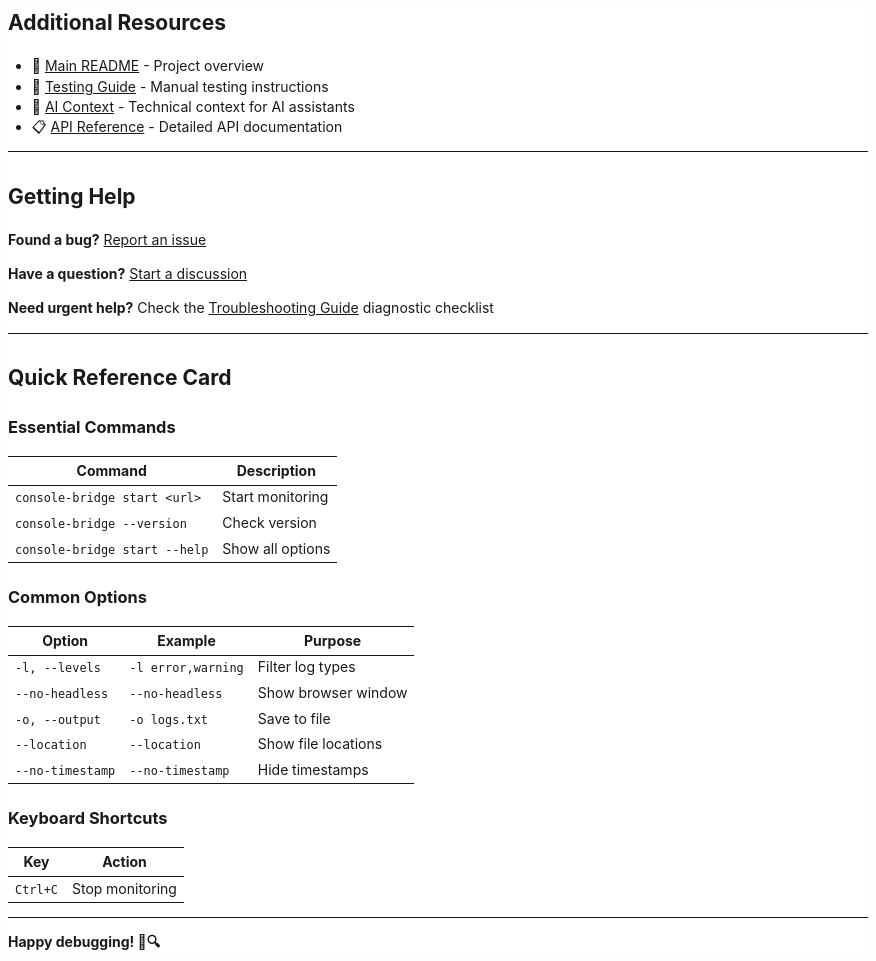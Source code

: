 
## Additional Resources

- 📖 [Main README](../../README.md) - Project overview
- 🧪 [Testing Guide](../../../portfolio-test/TESTING_GUIDE.md) - Manual testing instructions
- 🤖 [AI Context](../../../portfolio-test/AI_CONTEXT.md) - Technical context for AI assistants
- 📋 [API Reference](../api/) - Detailed API documentation

---

## Getting Help

**Found a bug?** [Report an issue](https://github.com/yourorg/console-bridge/issues)

**Have a question?** [Start a discussion](https://github.com/yourorg/console-bridge/discussions)

**Need urgent help?** Check the [Troubleshooting Guide](./troubleshooting.md) diagnostic checklist

---

## Quick Reference Card

### Essential Commands

| Command | Description |
|---------|-------------|
| `console-bridge start <url>` | Start monitoring |
| `console-bridge --version` | Check version |
| `console-bridge start --help` | Show all options |

### Common Options

| Option | Example | Purpose |
|--------|---------|---------|
| `-l, --levels` | `-l error,warning` | Filter log types |
| `--no-headless` | `--no-headless` | Show browser window |
| `-o, --output` | `-o logs.txt` | Save to file |
| `--location` | `--location` | Show file locations |
| `--no-timestamp` | `--no-timestamp` | Hide timestamps |

### Keyboard Shortcuts

| Key | Action |
|-----|--------|
| `Ctrl+C` | Stop monitoring |

---

**Happy debugging! 🐛🔍**
